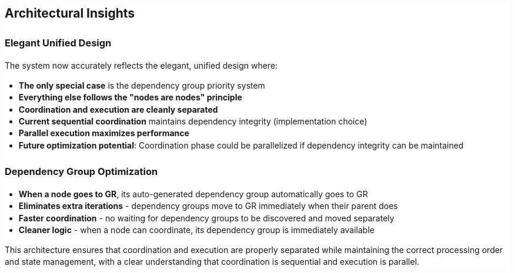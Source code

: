 ## Architectural Insights

### Elegant Unified Design
The system now accurately reflects the elegant, unified design where:
- **The only special case** is the dependency group priority system
- **Everything else follows the "nodes are nodes" principle**
- **Coordination and execution are cleanly separated**
- **Current sequential coordination** maintains dependency integrity (implementation choice)
- **Parallel execution maximizes performance**
- **Future optimization potential**: Coordination phase could be parallelized if dependency integrity can be maintained

### Dependency Group Optimization
- **When a node goes to GR**, its auto-generated dependency group automatically goes to GR
- **Eliminates extra iterations** - dependency groups move to GR immediately when their parent does
- **Faster coordination** - no waiting for dependency groups to be discovered and moved separately
- **Cleaner logic** - when a node can coordinate, its dependency group is immediately available

This architecture ensures that coordination and execution are properly separated while maintaining the correct processing order and state management, with a clear understanding that coordination is sequential and execution is parallel.

